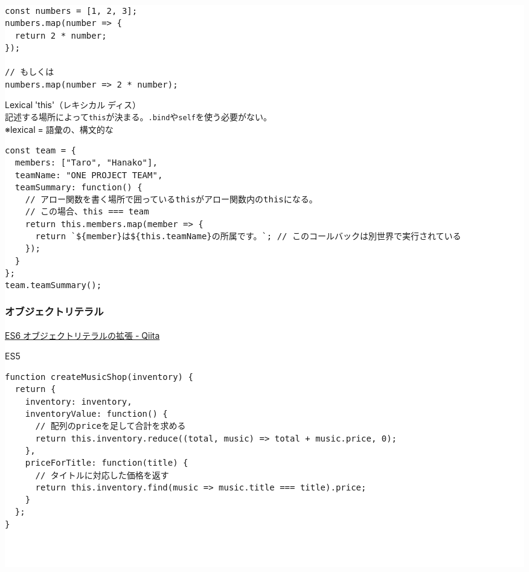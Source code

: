 <pre class="code lang-javascript" data-lang="javascript" data-unlink><span class="synStatement">const</span> numbers = <span class="synIdentifier">[</span>1, 2, 3<span class="synIdentifier">]</span>;
numbers.map(number =&gt; <span class="synIdentifier">{</span>
  <span class="synStatement">return</span> 2 * number;
<span class="synIdentifier">}</span>);

<span class="synComment">// もしくは</span>
numbers.map(number =&gt; 2 * number);
</pre>

<p>Lexical 'this'（レキシカル ディス）<br/>
記述する場所によって<code>this</code>が決まる。<code>.bind</code>や<code>self</code>を使う必要がない。<br/>
※lexical = 語彙の、構文的な</p>

<pre class="code lang-javascript" data-lang="javascript" data-unlink><span class="synStatement">const</span> team = <span class="synIdentifier">{</span>
  members: <span class="synIdentifier">[</span><span class="synConstant">&quot;Taro&quot;</span>, <span class="synConstant">&quot;Hanako&quot;</span><span class="synIdentifier">]</span>,
  teamName: <span class="synConstant">&quot;ONE PROJECT TEAM&quot;</span>,
  teamSummary: <span class="synIdentifier">function</span>() <span class="synIdentifier">{</span>
    <span class="synComment">// アロー関数を書く場所で囲っているthisがアロー関数内のthisになる。</span>
    <span class="synComment">// この場合、this === team</span>
    <span class="synStatement">return</span> <span class="synIdentifier">this</span>.members.map(member =&gt; <span class="synIdentifier">{</span>
      <span class="synStatement">return</span> `$<span class="synIdentifier">{</span>member<span class="synIdentifier">}</span>は$<span class="synIdentifier">{this</span>.teamName<span class="synIdentifier">}</span>の所属です。`; <span class="synComment">// このコールバックは別世界で実行されている</span>
    <span class="synIdentifier">}</span>);
  <span class="synIdentifier">}</span>
<span class="synIdentifier">}</span>;
team.teamSummary();
</pre>

<h3>オブジェクトリテラル</h3>

<p><a href="https://qiita.com/dondoko-susumu/items/aa79159d137c39251060">ES6 オブジェクトリテラルの拡張 - Qiita</a></p>

<p>ES5</p>

<pre class="code lang-javascript" data-lang="javascript" data-unlink><span class="synIdentifier">function</span> createMusicShop(inventory) <span class="synIdentifier">{</span>
  <span class="synStatement">return</span> <span class="synIdentifier">{</span>
    inventory: inventory,
    inventoryValue: <span class="synIdentifier">function</span>() <span class="synIdentifier">{</span>
      <span class="synComment">// 配列のpriceを足して合計を求める</span>
      <span class="synStatement">return</span> <span class="synIdentifier">this</span>.inventory.reduce((total, music) =&gt; total + music.price, 0);
    <span class="synIdentifier">}</span>,
    priceForTitle: <span class="synIdentifier">function</span>(title) <span class="synIdentifier">{</span>
      <span class="synComment">// タイトルに対応した価格を返す</span>
      <span class="synStatement">return</span> <span class="synIdentifier">this</span>.inventory.find(music =&gt; music.title === title).price;
    <span class="synIdentifier">}</span>
  <span class="synIdentifier">}</span>;
<span class="synIdentifier">}</span>
